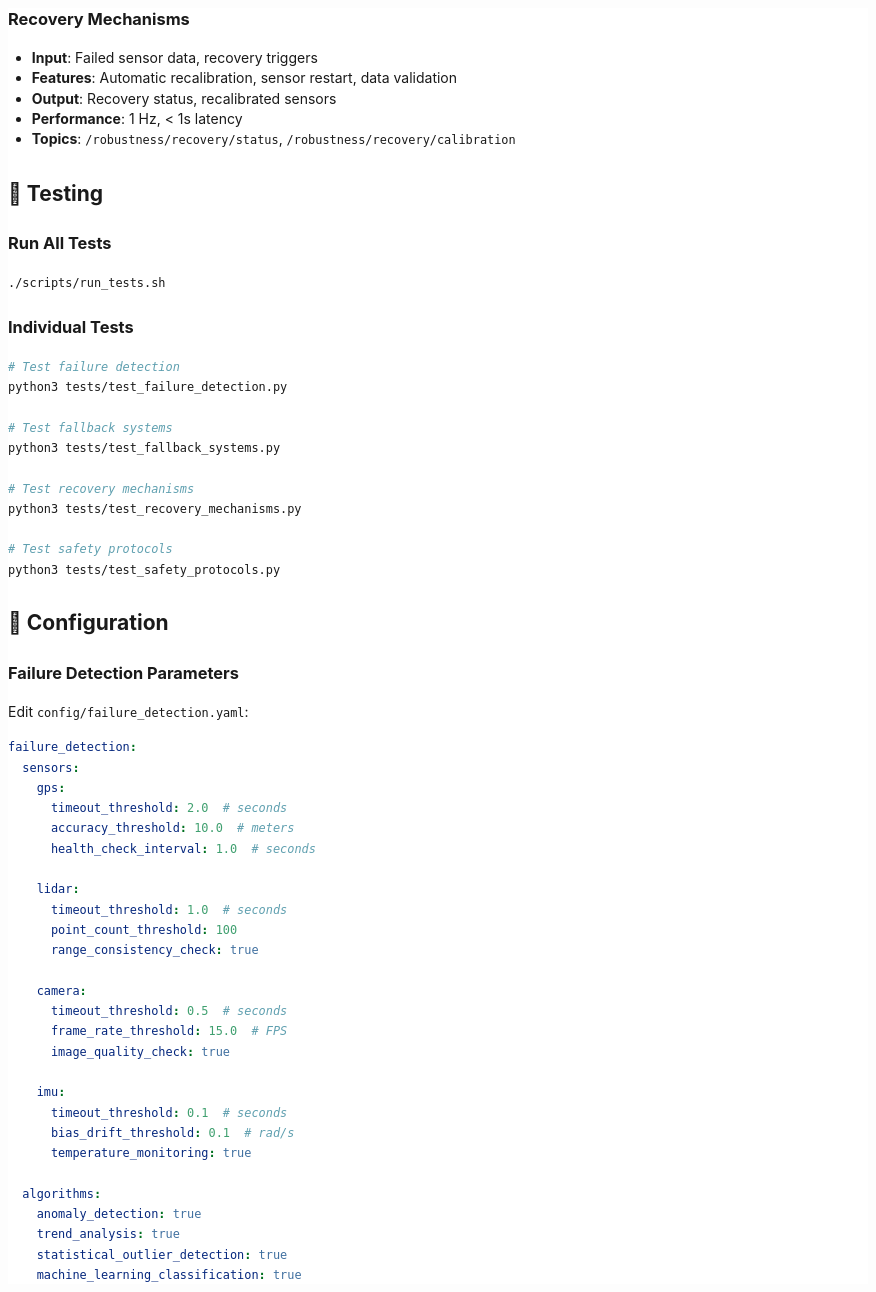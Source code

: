 ### Recovery Mechanisms
- **Input**: Failed sensor data, recovery triggers
- **Features**: Automatic recalibration, sensor restart, data validation
- **Output**: Recovery status, recalibrated sensors
- **Performance**: 1 Hz, < 1s latency
- **Topics**: `/robustness/recovery/status`, `/robustness/recovery/calibration`

## 🧪 Testing

### Run All Tests
```bash
./scripts/run_tests.sh
```

### Individual Tests
```bash
# Test failure detection
python3 tests/test_failure_detection.py

# Test fallback systems
python3 tests/test_fallback_systems.py

# Test recovery mechanisms
python3 tests/test_recovery_mechanisms.py

# Test safety protocols
python3 tests/test_safety_protocols.py
```

## 🔧 Configuration

### Failure Detection Parameters
Edit `config/failure_detection.yaml`:
```yaml
failure_detection:
  sensors:
    gps:
      timeout_threshold: 2.0  # seconds
      accuracy_threshold: 10.0  # meters
      health_check_interval: 1.0  # seconds
    
    lidar:
      timeout_threshold: 1.0  # seconds
      point_count_threshold: 100
      range_consistency_check: true
    
    camera:
      timeout_threshold: 0.5  # seconds
      frame_rate_threshold: 15.0  # FPS
      image_quality_check: true
    
    imu:
      timeout_threshold: 0.1  # seconds
      bias_drift_threshold: 0.1  # rad/s
      temperature_monitoring: true
  
  algorithms:
    anomaly_detection: true
    trend_analysis: true
    statistical_outlier_detection: true
    machine_learning_classification: true
```